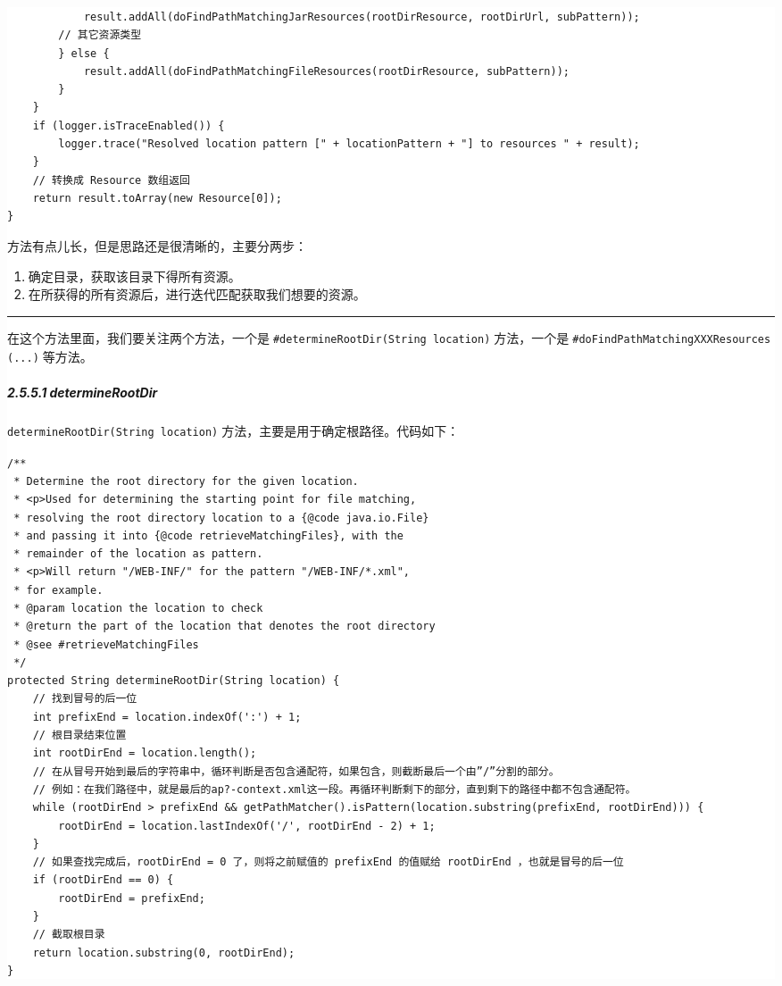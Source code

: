```
            result.addAll(doFindPathMatchingJarResources(rootDirResource, rootDirUrl, subPattern));
        // 其它资源类型
        } else {
            result.addAll(doFindPathMatchingFileResources(rootDirResource, subPattern));
        }
    }
    if (logger.isTraceEnabled()) {
        logger.trace("Resolved location pattern [" + locationPattern + "] to resources " + result);
    }
    // 转换成 Resource 数组返回
    return result.toArray(new Resource[0]);
}
```

方法有点儿长，但是思路还是很清晰的，主要分两步：

1. 确定目录，获取该目录下得所有资源。
2. 在所获得的所有资源后，进行迭代匹配获取我们想要的资源。

------

在这个方法里面，我们要关注两个方法，一个是 `#determineRootDir(String location)` 方法，一个是 `#doFindPathMatchingXXXResources(...)` 等方法。

##### 2.5.5.1 determineRootDir

`determineRootDir(String location)` 方法，主要是用于确定根路径。代码如下：

```
/**
 * Determine the root directory for the given location.
 * <p>Used for determining the starting point for file matching,
 * resolving the root directory location to a {@code java.io.File}
 * and passing it into {@code retrieveMatchingFiles}, with the
 * remainder of the location as pattern.
 * <p>Will return "/WEB-INF/" for the pattern "/WEB-INF/*.xml",
 * for example.
 * @param location the location to check
 * @return the part of the location that denotes the root directory
 * @see #retrieveMatchingFiles
 */
protected String determineRootDir(String location) {
	// 找到冒号的后一位
	int prefixEnd = location.indexOf(':') + 1;
	// 根目录结束位置
	int rootDirEnd = location.length();
	// 在从冒号开始到最后的字符串中，循环判断是否包含通配符，如果包含，则截断最后一个由”/”分割的部分。
	// 例如：在我们路径中，就是最后的ap?-context.xml这一段。再循环判断剩下的部分，直到剩下的路径中都不包含通配符。
	while (rootDirEnd > prefixEnd && getPathMatcher().isPattern(location.substring(prefixEnd, rootDirEnd))) {
		rootDirEnd = location.lastIndexOf('/', rootDirEnd - 2) + 1;
	}
	// 如果查找完成后，rootDirEnd = 0 了，则将之前赋值的 prefixEnd 的值赋给 rootDirEnd ，也就是冒号的后一位
	if (rootDirEnd == 0) {
		rootDirEnd = prefixEnd;
	}
	// 截取根目录
	return location.substring(0, rootDirEnd);
}
```
